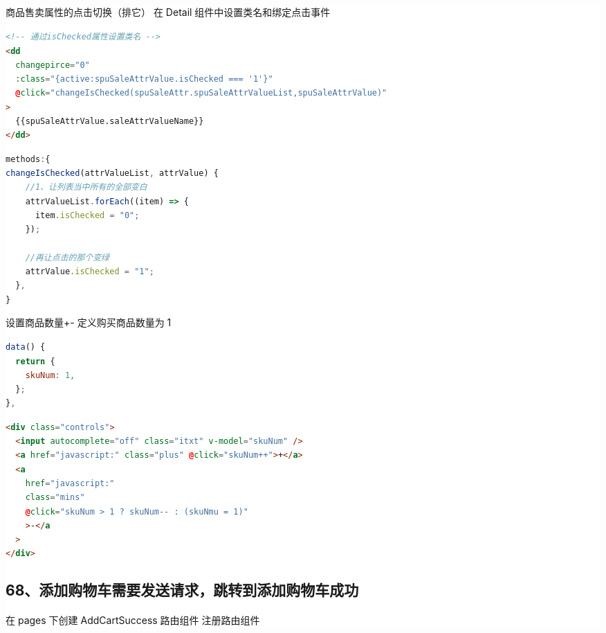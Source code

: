商品售卖属性的点击切换（排它）
在 Detail 组件中设置类名和绑定点击事件

```html
<!-- 通过isChecked属性设置类名 -->
<dd
  changepirce="0"
  :class="{active:spuSaleAttrValue.isChecked === '1'}"
  @click="changeIsChecked(spuSaleAttr.spuSaleAttrValueList,spuSaleAttrValue)"
>
  {{spuSaleAttrValue.saleAttrValueName}}
</dd>
```

```js
methods:{
changeIsChecked(attrValueList, attrValue) {
    //1、让列表当中所有的全部变白
    attrValueList.forEach((item) => {
      item.isChecked = "0";
    });

    //再让点击的那个变绿
    attrValue.isChecked = "1";
  },
}
```

设置商品数量+-
定义购买商品数量为 1

```js
data() {
  return {
    skuNum: 1,
  };
},
```

```html
<div class="controls">
  <input autocomplete="off" class="itxt" v-model="skuNum" />
  <a href="javascript:" class="plus" @click="skuNum++">+</a>
  <a
    href="javascript:"
    class="mins"
    @click="skuNum > 1 ? skuNum-- : (skuNmu = 1)"
    >-</a
  >
</div>
```

## 68、添加购物车需要发送请求，跳转到添加购物车成功

在 pages 下创建 AddCartSuccess 路由组件
注册路由组件
